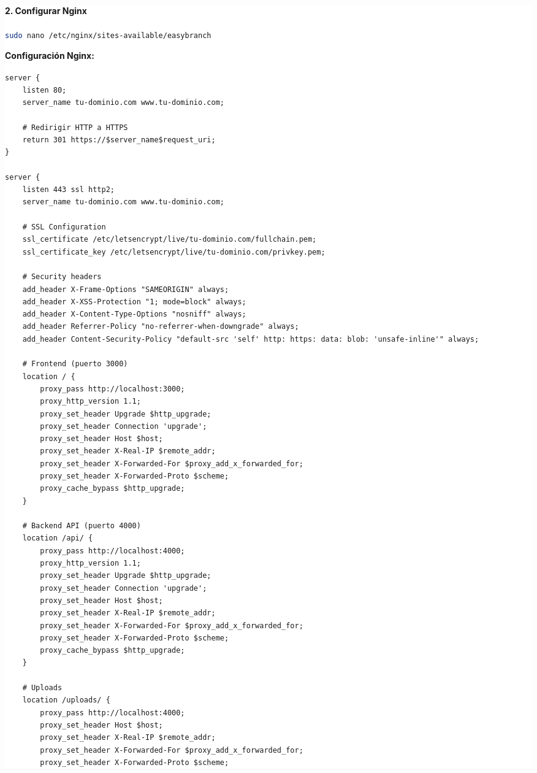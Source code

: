 #### 2. Configurar Nginx
```bash
sudo nano /etc/nginx/sites-available/easybranch
```

**Configuración Nginx:**
```nginx
server {
    listen 80;
    server_name tu-dominio.com www.tu-dominio.com;
    
    # Redirigir HTTP a HTTPS
    return 301 https://$server_name$request_uri;
}

server {
    listen 443 ssl http2;
    server_name tu-dominio.com www.tu-dominio.com;
    
    # SSL Configuration
    ssl_certificate /etc/letsencrypt/live/tu-dominio.com/fullchain.pem;
    ssl_certificate_key /etc/letsencrypt/live/tu-dominio.com/privkey.pem;
    
    # Security headers
    add_header X-Frame-Options "SAMEORIGIN" always;
    add_header X-XSS-Protection "1; mode=block" always;
    add_header X-Content-Type-Options "nosniff" always;
    add_header Referrer-Policy "no-referrer-when-downgrade" always;
    add_header Content-Security-Policy "default-src 'self' http: https: data: blob: 'unsafe-inline'" always;
    
    # Frontend (puerto 3000)
    location / {
        proxy_pass http://localhost:3000;
        proxy_http_version 1.1;
        proxy_set_header Upgrade $http_upgrade;
        proxy_set_header Connection 'upgrade';
        proxy_set_header Host $host;
        proxy_set_header X-Real-IP $remote_addr;
        proxy_set_header X-Forwarded-For $proxy_add_x_forwarded_for;
        proxy_set_header X-Forwarded-Proto $scheme;
        proxy_cache_bypass $http_upgrade;
    }
    
    # Backend API (puerto 4000)
    location /api/ {
        proxy_pass http://localhost:4000;
        proxy_http_version 1.1;
        proxy_set_header Upgrade $http_upgrade;
        proxy_set_header Connection 'upgrade';
        proxy_set_header Host $host;
        proxy_set_header X-Real-IP $remote_addr;
        proxy_set_header X-Forwarded-For $proxy_add_x_forwarded_for;
        proxy_set_header X-Forwarded-Proto $scheme;
        proxy_cache_bypass $http_upgrade;
    }
    
    # Uploads
    location /uploads/ {
        proxy_pass http://localhost:4000;
        proxy_set_header Host $host;
        proxy_set_header X-Real-IP $remote_addr;
        proxy_set_header X-Forwarded-For $proxy_add_x_forwarded_for;
        proxy_set_header X-Forwarded-Proto $scheme;
```